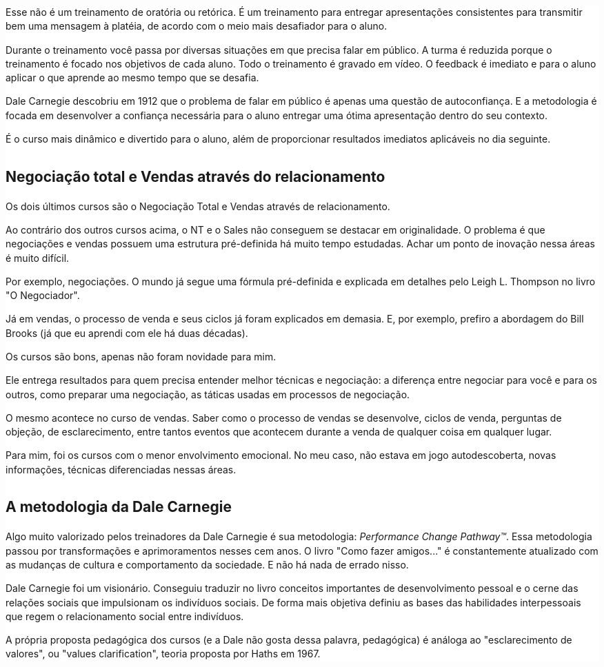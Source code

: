 Esse não é um treinamento de oratória ou retórica. É um treinamento para entregar apresentações consistentes para transmitir bem uma mensagem à platéia, de acordo com o meio mais desafiador para o aluno.

Durante o treinamento você passa por diversas situações em que precisa falar em público. A turma é reduzida porque o treinamento é focado nos objetivos de cada aluno. Todo o treinamento é gravado em vídeo. O feedback é imediato e para o aluno aplicar o que aprende ao mesmo tempo que se desafia.

Dale Carnegie descobriu em 1912 que o problema de falar em público é apenas uma questão de autoconfiança. E a metodologia é focada em desenvolver a confiança necessária para o aluno entregar uma ótima apresentação dentro do seu contexto.

É o curso mais dinâmico e divertido para o aluno, além de proporcionar resultados imediatos aplicáveis no dia seguinte.

Negociação total e Vendas através do relacionamento
---------------------------------------------------

Os dois últimos cursos são o Negociação Total e Vendas através de relacionamento.

Ao contrário dos outros cursos acima, o NT e o Sales não conseguem se destacar em originalidade. O problema é que negociações e vendas possuem uma estrutura pré-definida há muito tempo estudadas. Achar um ponto de inovação nessa áreas é muito difícil.

Por exemplo, negociações. O mundo já segue uma fórmula pré-definida e explicada em detalhes pelo Leigh L. Thompson no livro "O Negociador".

Já em vendas, o processo de venda e seus ciclos já foram explicados em demasia. E, por exemplo, prefiro a abordagem do Bill Brooks (já que eu aprendi com ele há duas décadas).

Os cursos são bons, apenas não foram novidade para mim. 

Ele entrega resultados para quem precisa entender melhor técnicas e negociação: a diferença entre negociar para você e para os outros, como preparar uma negociação, as táticas usadas em processos de negociação. 

O mesmo acontece no curso de vendas. Saber como o processo de vendas se desenvolve, ciclos de venda, perguntas de objeção, de esclarecimento, entre tantos eventos que acontecem durante a venda de qualquer coisa em qualquer lugar.

Para mim, foi os cursos com o menor envolvimento emocional. No meu caso, não estava em jogo autodescoberta, novas informações, técnicas diferenciadas nessas áreas.

A metodologia da Dale Carnegie
------------------------------

Algo muito valorizado pelos treinadores da Dale Carnegie é sua metodologia: *Performance Change Pathway™*. Essa metodologia passou por transformações e aprimoramentos nesses cem anos. O livro "Como fazer amigos..." é constantemente atualizado com as mudanças de cultura e comportamento da sociedade. E não há nada de errado nisso.

Dale Carnegie foi um visionário. Conseguiu traduzir no livro conceitos importantes de desenvolvimento pessoal e o cerne das relações sociais que impulsionam os indivíduos sociais. De forma mais objetiva definiu as bases das habilidades interpessoais que regem o relacionamento social entre indivíduos.

A própria proposta pedagógica dos cursos (e a Dale não gosta dessa palavra, pedagógica) é análoga ao "esclarecimento de valores", ou "values clarification", teoria proposta por Haths em 1967.
